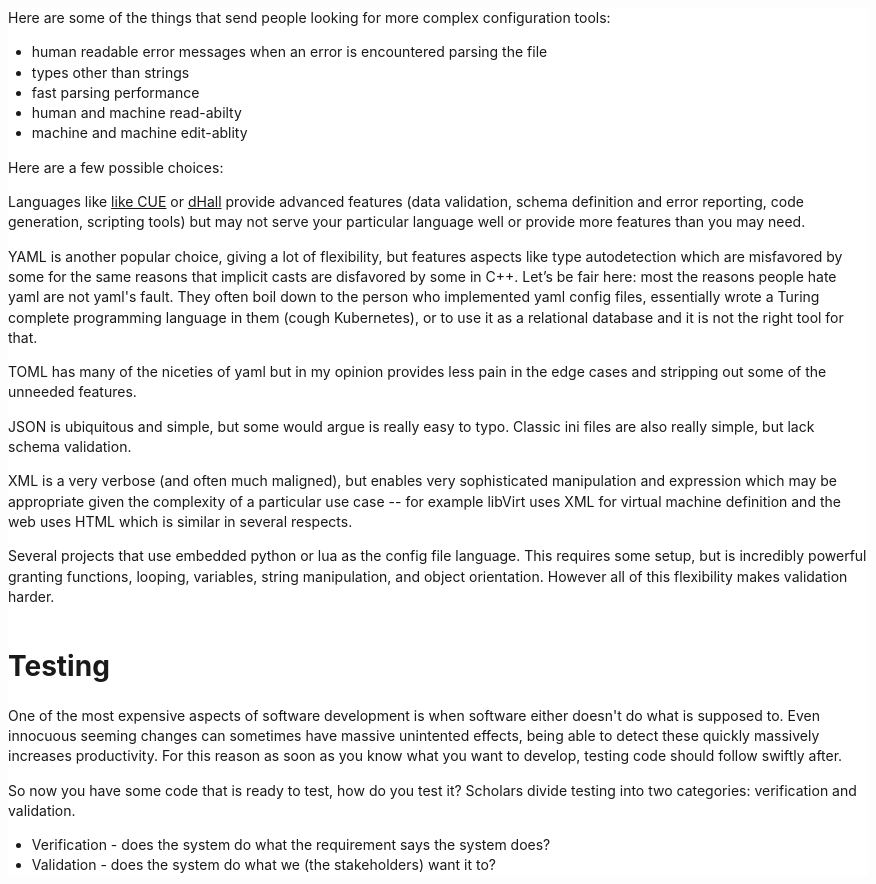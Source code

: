 Here are some of the things that send people looking for more complex configuration tools:

+ human readable error messages when an error is encountered parsing the file
+ types other than strings
+ fast parsing performance
+ human and machine read-abilty
+ machine and machine edit-ablity

Here are a few possible choices:

Languages like [like CUE](https://cuelang.org/) or
[dHall](https://dhall-lang.org/) provide advanced features (data validation,
schema definition and error reporting, code generation, scripting tools) but
may not serve your particular language well or provide more features than you
may need.

YAML is another popular choice, giving a lot of flexibility, but features
aspects like type autodetection which are misfavored by some for the same
reasons that implicit casts are disfavored by some in C++. 
Let’s be fair here: most the reasons people hate yaml are not yaml's fault. They
often boil down to the person who implemented yaml config files, essentially
wrote a Turing complete programming language in them (cough Kubernetes), or to
use it as a relational database and it is not  the right tool for that.

TOML has many of the niceties of yaml but in my opinion provides less pain in
the edge cases and stripping out some of the unneeded features.  

JSON is ubiquitous and simple, but some would argue is really easy to typo.
Classic ini files are also really simple, but lack schema validation.

XML is a very verbose (and often much maligned), but enables very sophisticated
manipulation and expression which may be appropriate given the complexity of a
particular use case -- for example libVirt uses XML for virtual machine
definition and the web uses HTML which is similar in several respects.

Several projects that use embedded python or lua as the config file language.
This requires some setup, but is incredibly powerful granting functions,
looping, variables, string manipulation, and object orientation.
However all of this flexibility makes validation harder.

# Testing

One of the most expensive aspects of software development is when software either doesn't do what is supposed to.
Even innocuous seeming changes can sometimes have massive unintented effects, being able to detect these quickly massively increases productivity.
For this reason as soon as you know what you want to develop, testing code should follow swiftly after.

So now you have some code that is ready to test, how do you test it?
Scholars divide testing into two categories: verification and validation.

+ Verification - does the system do what the requirement says the system does?
+ Validation - does the system do what we (the stakeholders) want it to?
